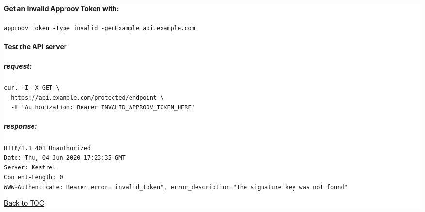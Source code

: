 #### Get an Invalid Approov Token with:

```
approov token -type invalid -genExample api.example.com
```

#### Test the API server

##### request:

```
curl -I -X GET \
  https://api.example.com/protected/endpoint \
  -H 'Authorization: Bearer INVALID_APPROOV_TOKEN_HERE'
```

##### response:

```
HTTP/1.1 401 Unauthorized
Date: Thu, 04 Jun 2020 17:23:35 GMT
Server: Kestrel
Content-Length: 0
WWW-Authenticate: Bearer error="invalid_token", error_description="The signature key was not found"
```

[Back to TOC](./README.md#toc)
